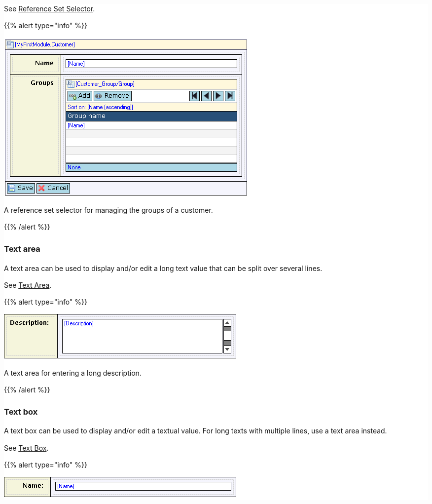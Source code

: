 See [Reference Set Selector](reference-set-selector).

{{% alert type="info" %}}

[![](attachments/819203/917936.png)](reference-set-selector)

A reference set selector for managing the groups of a customer.

{{% /alert %}}

### Text area

A text area can be used to display and/or edit a long text value that can be split over several lines.

See [Text Area](text-area).

{{% alert type="info" %}}

[![](attachments/819203/917556.png)](text-area)

A text area for entering a long description.

{{% /alert %}}

### Text box

A text box can be used to display and/or edit a textual value. For long texts with multiple lines, use a text area instead.

See [Text Box](text-box).

{{% alert type="info" %}}

[![](attachments/819203/917554.png)](text-box)
